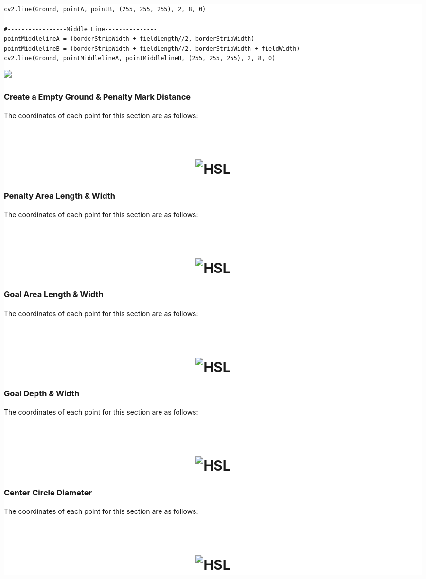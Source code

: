 ```python:
cv2.line(Ground, pointA, pointB, (255, 255, 255), 2, 8, 0)

#-----------------Middle Line---------------
pointMiddlelineA = (borderStripWidth + fieldLength//2, borderStripWidth)
pointMiddlelineB = (borderStripWidth + fieldLength//2, borderStripWidth + fieldWidth)
cv2.line(Ground, pointMiddlelineA, pointMiddlelineB, (255, 255, 255), 2, 8, 0)
```
<a href="https://www.youtube.com/watch?v=dQw4w9WgXcQ"><img src="https://user-images.githubusercontent.com/73097560/115834477-dbab4500-a447-11eb-908a-139a6edaec5c.gif"></a>

### Create a Empty Ground & Penalty Mark Distance
The coordinates of each point for this section are as follows:

<h1 align="center">
  <br>
	<img src="https://github.com/Awrsha/RoboticSoccerPlayGround/assets/89135083/601b91db-b74a-4ea4-b4d1-7a0c3d07d207" alt="HSL" height="350" width="700">
</h1>

### Penalty Area Length & Width
The coordinates of each point for this section are as follows:
<h1 align="center">
  <br>
	<img src="https://github.com/Awrsha/RoboticSoccerPlayGround/assets/89135083/0b1c95d6-9eff-415a-8d16-edd7fd799d13" alt="HSL" height="350" width="700">
</h1>

### Goal Area Length & Width
The coordinates of each point for this section are as follows:

<h1 align="center">
  <br>
	<img src="https://github.com/Awrsha/RoboticSoccerPlayGround/assets/89135083/3a696a11-fb89-4763-aedf-a6127f83f890" alt="HSL" height="350" width="700">
</h1>

### Goal Depth & Width
The coordinates of each point for this section are as follows:

<h1 align="center">
  <br>
	<img src="https://github.com/Awrsha/RoboticSoccerPlayGround/assets/89135083/d8ea31eb-a179-480e-99a5-a7b0eb769b84" alt="HSL" height="350" width="700">
</h1>

### Center Circle Diameter 
The coordinates of each point for this section are as follows:

<h1 align="center">
  <br>
	<img src="https://github.com/Awrsha/RoboticSoccerPlayGround/assets/89135083/fd8b1640-253e-485b-98fa-bd4d8ac6f7ce" alt="HSL" height="350" width="700">
</h1>
